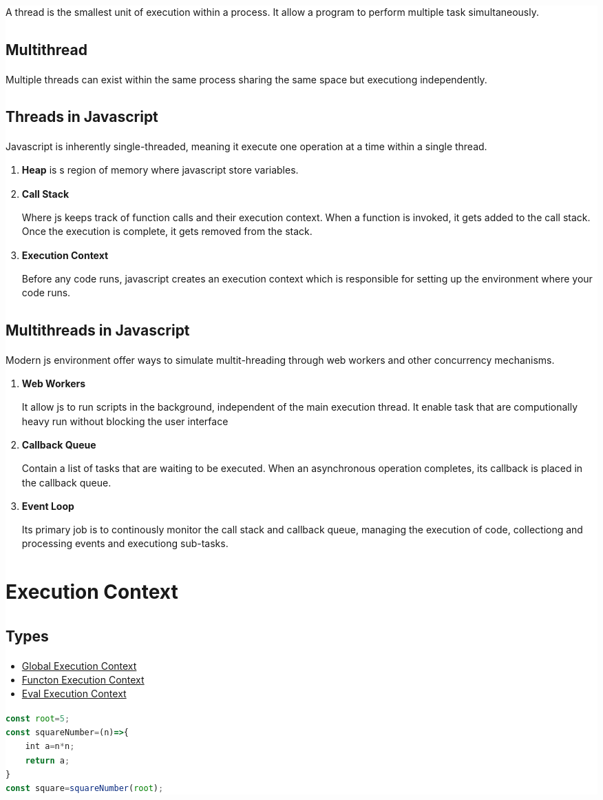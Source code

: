 A thread is the smallest unit of execution within a process. It allow a program to perform multiple task simultaneously.

## Multithread

Multiple threads can exist within the same process sharing the same space but executiong independently.

## Threads in Javascript

Javascript is inherently single-threaded, meaning it execute one operation at a time within a single thread.

1. **Heap** is s region of memory where javascript store variables.
2. **Call Stack**

   Where js keeps track of function calls and their execution context. When a function is invoked, it gets added to the call stack. Once the execution is complete, it gets removed from the stack.

3. **Execution Context**

   Before any code runs, javascript creates an execution context which is responsible for setting up the environment where your code runs.

## Multithreads in Javascript

Modern js environment offer ways to simulate multit-hreading through web workers and other concurrency mechanisms.

1. **Web Workers**

   It allow js to run scripts in the background, independent of the main execution thread. It enable task that are computionally heavy run without blocking the user interface

2. **Callback Queue**

   Contain a list of tasks that are waiting to be executed. When an asynchronous operation completes, its callback is placed in the callback queue.

3. **Event Loop**

   Its primary job is to continously monitor the call stack and callback queue, managing the execution of code, collectiong and processing events and executiong sub-tasks.

# Execution Context

## Types

- [Global Execution Context](#global-execution-context)
- [Functon Execution Context](#functon-execution-context)
- [Eval Execution Context](#eval-execution-context)

```js
const root=5;
const squareNumber=(n)=>{
    int a=n*n;
    return a;
}
const square=squareNumber(root);
```
